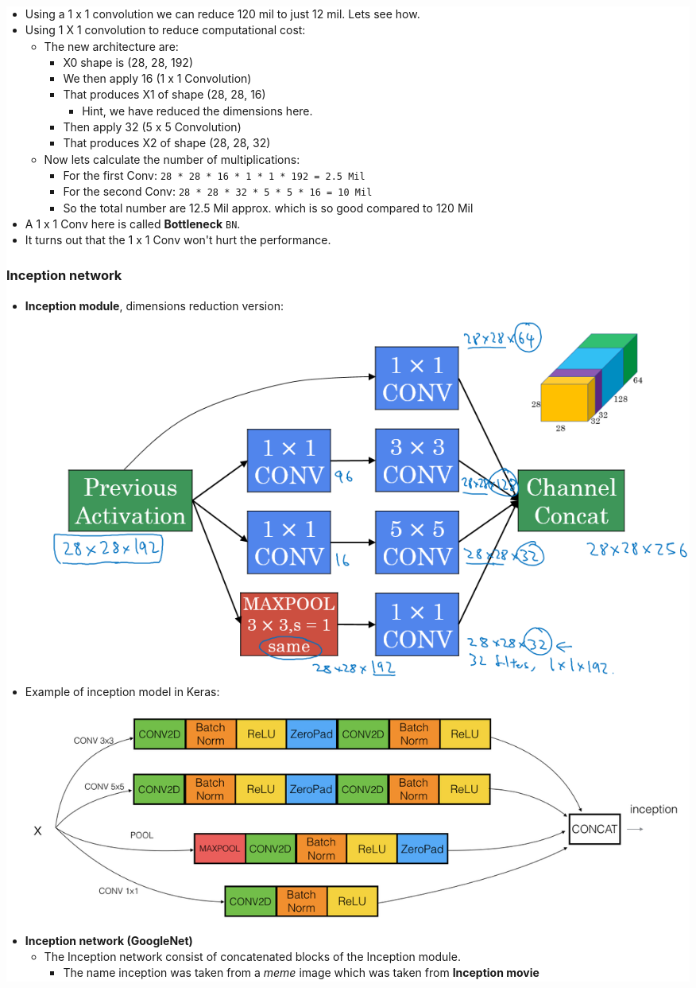   + Using a 1 x 1 convolution we can reduce 120 mil to just 12 mil. Lets see how.
+ Using 1 X 1 convolution to reduce computational cost:
  + The new architecture are:
    + X0 shape is (28, 28, 192)
    + We then apply 16 (1 x 1 Convolution)
    + That produces X1 of shape (28, 28, 16)
      + Hint, we have reduced the dimensions here.
    + Then apply 32  (5 x 5 Convolution)
    + That produces X2 of shape (28, 28, 32)
  + Now lets calculate the number of multiplications:
    + For the first Conv: `28 * 28 * 16 * 1 * 1 * 192 = 2.5 Mil`
    + For the second Conv: `28 * 28 * 32 * 5 * 5 * 16 = 10 Mil`
    + So the total number are 12.5 Mil approx. which is so good compared to 120 Mil
+ A 1 x 1 Conv here is called **Bottleneck** `BN`.
+ It turns out that the 1 x 1 Conv won't hurt the performance.

### Inception network
+ **Inception module**, dimensions reduction version:   
    ![](Images/14.png)
+ Example of inception model in Keras:  
    ![](Images/inception_block1a.png)
+ **Inception network (GoogleNet)**
  + The Inception network consist of concatenated blocks of the Inception module.
    + The name inception was taken from a *meme* image which was taken from **Inception movie**